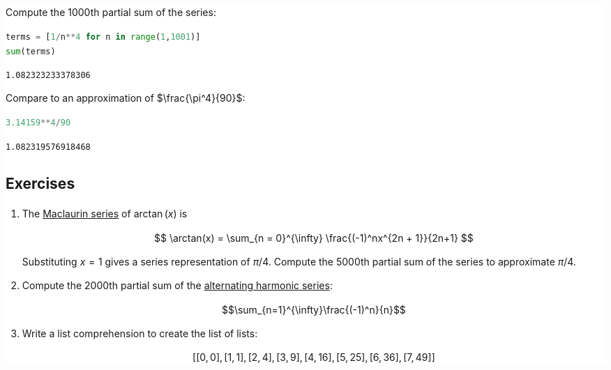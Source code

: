 Compute the 1000th partial sum of the series:


```python
terms = [1/n**4 for n in range(1,1001)]
sum(terms)
```




    1.082323233378306



Compare to an approximation of $\frac{\pi^4}{90}$:


```python
3.14159**4/90
```




    1.082319576918468



## Exercises

1. The [Maclaurin series](https://en.wikipedia.org/wiki/Taylor_series#Trigonometric_functions) of $\arctan(x)$ is

    $$
    \arctan(x) = \sum_{n = 0}^{\infty} \frac{(-1)^nx^{2n + 1}}{2n+1}
    $$

    Substituting $x = 1$ gives a series representation of $\pi/4$. Compute the 5000th partial sum of the series to approximate $\pi/4$.

2. Compute the 2000th partial sum of the [alternating harmonic series](https://en.wikipedia.org/wiki/Harmonic_series_(mathematics)#Alternating_harmonic_series):

    $$\sum_{n=1}^{\infty}\frac{(-1)^n}{n}$$

5. Write a list comprehension to create the list of lists:

    $$
    [[0, 0], [1, 1], [2, 4], [3, 9], [4, 16], [5, 25], [6, 36], [7, 49]]
    $$
